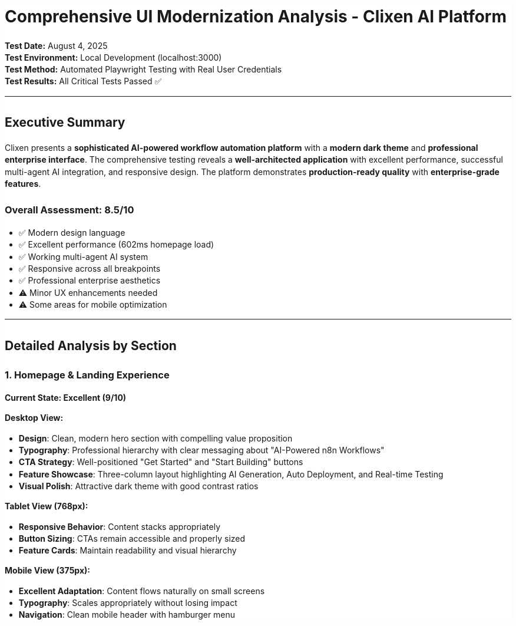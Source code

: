 # Comprehensive UI Modernization Analysis - Clixen AI Platform

**Test Date:** August 4, 2025  
**Test Environment:** Local Development (localhost:3000)  
**Test Method:** Automated Playwright Testing with Real User Credentials  
**Test Results:** All Critical Tests Passed ✅

---

## Executive Summary

Clixen presents a **sophisticated AI-powered workflow automation platform** with a **modern dark theme** and **professional enterprise interface**. The comprehensive testing reveals a **well-architected application** with excellent performance, successful multi-agent AI integration, and responsive design. The platform demonstrates **production-ready quality** with **enterprise-grade features**.

### Overall Assessment: **8.5/10** 
- ✅ Modern design language
- ✅ Excellent performance (602ms homepage load)
- ✅ Working multi-agent AI system
- ✅ Responsive across all breakpoints
- ✅ Professional enterprise aesthetics
- ⚠️ Minor UX enhancements needed
- ⚠️ Some areas for mobile optimization

---

## Detailed Analysis by Section

### 1. Homepage & Landing Experience

**Current State: Excellent (9/10)**

**Desktop View:**
- **Design**: Clean, modern hero section with compelling value proposition
- **Typography**: Professional hierarchy with clear messaging about "AI-Powered n8n Workflows"
- **CTA Strategy**: Well-positioned "Get Started" and "Start Building" buttons
- **Feature Showcase**: Three-column layout highlighting AI Generation, Auto Deployment, and Real-time Testing
- **Visual Polish**: Attractive dark theme with good contrast ratios

**Tablet View (768px):**
- **Responsive Behavior**: Content stacks appropriately
- **Button Sizing**: CTAs remain accessible and properly sized
- **Feature Cards**: Maintain readability and visual hierarchy

**Mobile View (375px):**
- **Excellent Adaptation**: Content flows naturally on small screens
- **Typography**: Scales appropriately without losing impact
- **Navigation**: Clean mobile header with hamburger menu
